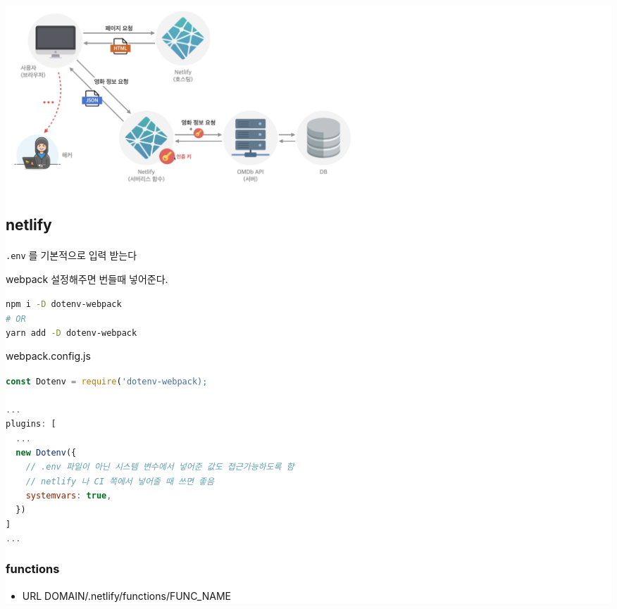<img src="./img/web-solution.png" width="500px" />  


## netlify
`.env` 를 기본적으로 입력 받는다

webpack 설정해주면 번들때 넣어준다.
```sh
npm i -D dotenv-webpack
# OR
yarn add -D dotenv-webpack
```
webpack.config.js
```js
const Dotenv = require('dotenv-webpack);

...
plugins: [
  ...
  new Dotenv({
    // .env 파일이 아닌 시스템 변수에서 넣어준 값도 접근가능하도록 함
    // netlify 나 CI 쪽에서 넣어줄 때 쓰면 좋음
    systemvars: true,
  })
]
...
```


### functions
- URL
  DOMAIN/.netlify/functions/FUNC_NAME
